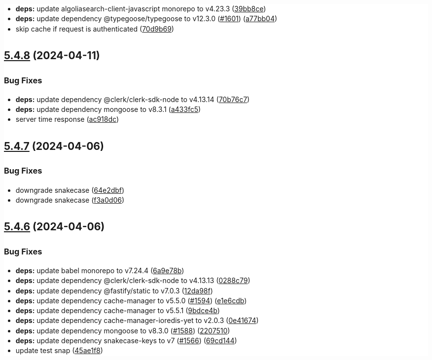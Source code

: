 * **deps:** update algoliasearch-client-javascript monorepo to v4.23.3 ([39bb8ce](https://github.com/mx-space/core/commit/39bb8ce5b90bb44b43fa07a5fb390b1c2d5c691c))
* **deps:** update dependency @typegoose/typegoose to v12.3.0 ([#1601](https://github.com/mx-space/core/issues/1601)) ([a77bb04](https://github.com/mx-space/core/commit/a77bb045c665c264202395f6d8c0871f68fc7aa8))
* skip cache if request is authenticated ([70d9b69](https://github.com/mx-space/core/commit/70d9b6916b53f613a1f639e6b40b819594c4dc41))



## [5.4.8](https://github.com/mx-space/core/compare/v5.4.7...v5.4.8) (2024-04-11)


### Bug Fixes

* **deps:** update dependency @clerk/clerk-sdk-node to v4.13.14 ([70b76c7](https://github.com/mx-space/core/commit/70b76c7c6f7f61a2adceb4501f3daca41cb15854))
* **deps:** update dependency mongoose to v8.3.1 ([a433fc5](https://github.com/mx-space/core/commit/a433fc5ec8d1c5cc1bb3c285935ef5a769f793a2))
* server time response ([ac918dc](https://github.com/mx-space/core/commit/ac918dc8e71b677c02aa804d49cb75e634556004))



## [5.4.7](https://github.com/mx-space/core/compare/v5.4.6...v5.4.7) (2024-04-06)


### Bug Fixes

* downgrade snakecase ([64e2dbf](https://github.com/mx-space/core/commit/64e2dbfb7836b3c577b1c07a751a25f342a3e3df))
* downgrade snakecase ([f3a0d06](https://github.com/mx-space/core/commit/f3a0d063ad4ed44e5fb443aa8d5f52a6450652d2))



## [5.4.6](https://github.com/mx-space/core/compare/v5.4.5...v5.4.6) (2024-04-06)


### Bug Fixes

* **deps:** update babel monorepo to v7.24.4 ([6a9e78b](https://github.com/mx-space/core/commit/6a9e78b6e63e90cb6bf5d5ad074833541dc5333b))
* **deps:** update dependency @clerk/clerk-sdk-node to v4.13.13 ([0288c79](https://github.com/mx-space/core/commit/0288c79d2afac1ada8646abfa6c979e6f379a1ed))
* **deps:** update dependency @fastify/static to v7.0.3 ([12da98f](https://github.com/mx-space/core/commit/12da98f55ed3dbc53ec6e4b87926154a548e2710))
* **deps:** update dependency cache-manager to v5.5.0 ([#1594](https://github.com/mx-space/core/issues/1594)) ([e1e6cdb](https://github.com/mx-space/core/commit/e1e6cdb38b929daaa91fceeb6a4b83128dd8fa08))
* **deps:** update dependency cache-manager to v5.5.1 ([9bdce4b](https://github.com/mx-space/core/commit/9bdce4b7721665cad56f7649fc5fb1808693fa05))
* **deps:** update dependency cache-manager-ioredis-yet to v2.0.3 ([0e41674](https://github.com/mx-space/core/commit/0e416743fa6535fdf7c2316477df1c53a494bb35))
* **deps:** update dependency mongoose to v8.3.0 ([#1588](https://github.com/mx-space/core/issues/1588)) ([2207510](https://github.com/mx-space/core/commit/2207510590b34a3156d4f92222579e8f9e3b54fb))
* **deps:** update dependency snakecase-keys to v7 ([#1566](https://github.com/mx-space/core/issues/1566)) ([69cd144](https://github.com/mx-space/core/commit/69cd144b1d09c7abd8c574d007df2623954a814f))
* update test snap ([45ae1f8](https://github.com/mx-space/core/commit/45ae1f88e86a547619cd8b2743ac1b6e9a5248f7))
